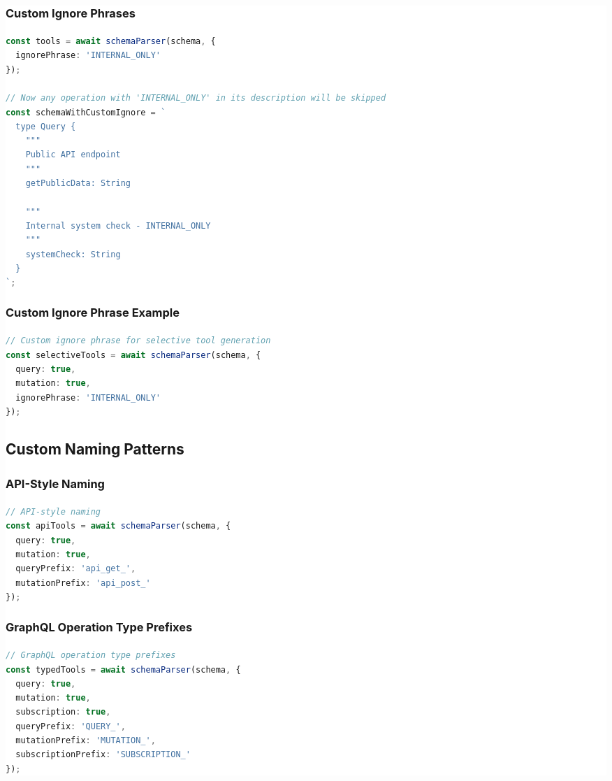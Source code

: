 ### Custom Ignore Phrases

```typescript
const tools = await schemaParser(schema, {
  ignorePhrase: 'INTERNAL_ONLY'
});

// Now any operation with 'INTERNAL_ONLY' in its description will be skipped
const schemaWithCustomIgnore = `
  type Query {
    """
    Public API endpoint
    """
    getPublicData: String

    """
    Internal system check - INTERNAL_ONLY
    """
    systemCheck: String
  }
`;
```

### Custom Ignore Phrase Example

```typescript
// Custom ignore phrase for selective tool generation
const selectiveTools = await schemaParser(schema, {
  query: true,
  mutation: true,
  ignorePhrase: 'INTERNAL_ONLY'
});
```

## Custom Naming Patterns

### API-Style Naming

```typescript
// API-style naming
const apiTools = await schemaParser(schema, {
  query: true,
  mutation: true,
  queryPrefix: 'api_get_',
  mutationPrefix: 'api_post_'
});
```

### GraphQL Operation Type Prefixes

```typescript
// GraphQL operation type prefixes
const typedTools = await schemaParser(schema, {
  query: true,
  mutation: true,
  subscription: true,
  queryPrefix: 'QUERY_',
  mutationPrefix: 'MUTATION_',
  subscriptionPrefix: 'SUBSCRIPTION_'
});
```
